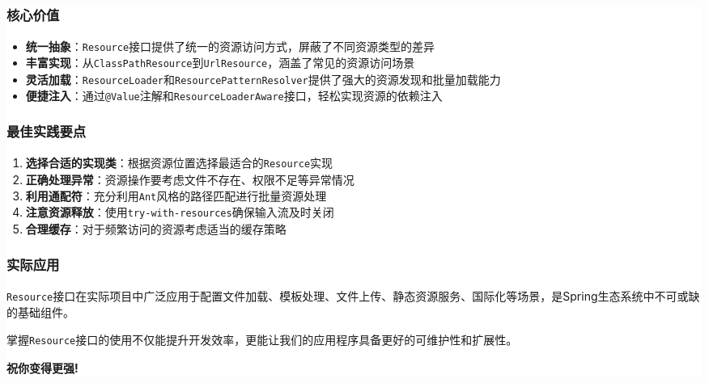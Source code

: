 ### 核心价值
- **统一抽象**：`Resource`接口提供了统一的资源访问方式，屏蔽了不同资源类型的差异
- **丰富实现**：从`ClassPathResource`到`UrlResource`，涵盖了常见的资源访问场景
- **灵活加载**：`ResourceLoader`和`ResourcePatternResolver`提供了强大的资源发现和批量加载能力
- **便捷注入**：通过`@Value`注解和`ResourceLoaderAware`接口，轻松实现资源的依赖注入

### 最佳实践要点
1. **选择合适的实现类**：根据资源位置选择最适合的`Resource`实现
2. **正确处理异常**：资源操作要考虑文件不存在、权限不足等异常情况
3. **利用通配符**：充分利用`Ant`风格的路径匹配进行批量资源处理
4. **注意资源释放**：使用`try-with-resources`确保输入流及时关闭
5. **合理缓存**：对于频繁访问的资源考虑适当的缓存策略

### 实际应用
`Resource`接口在实际项目中广泛应用于配置文件加载、模板处理、文件上传、静态资源服务、国际化等场景，是Spring生态系统中不可或缺的基础组件。

掌握`Resource`接口的使用不仅能提升开发效率，更能让我们的应用程序具备更好的可维护性和扩展性。

**祝你变得更强!**
